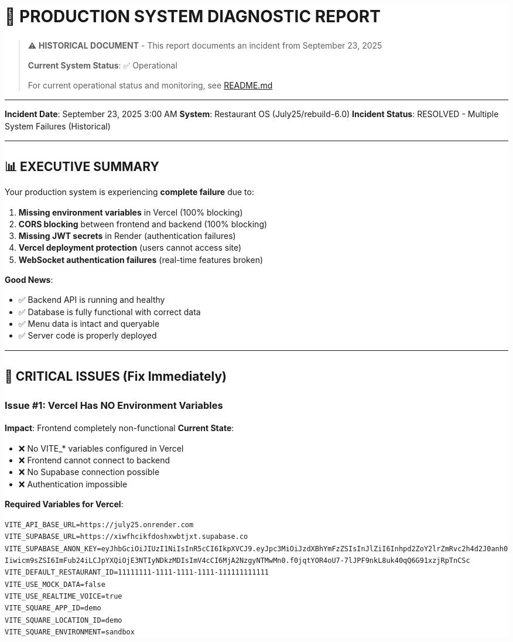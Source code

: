# 🚨 PRODUCTION SYSTEM DIAGNOSTIC REPORT

> ⚠️ **HISTORICAL DOCUMENT** - This report documents an incident from September 23, 2025
>
> **Current System Status**: ✅ Operational
>
> For current operational status and monitoring, see [README.md](README.md)

---

**Incident Date**: September 23, 2025 3:00 AM
**System**: Restaurant OS (July25/rebuild-6.0)
**Incident Status**: RESOLVED - Multiple System Failures (Historical)

---

## 📊 EXECUTIVE SUMMARY

Your production system is experiencing **complete failure** due to:
1. **Missing environment variables** in Vercel (100% blocking)
2. **CORS blocking** between frontend and backend (100% blocking)
3. **Missing JWT secrets** in Render (authentication failures)
4. **Vercel deployment protection** (users cannot access site)
5. **WebSocket authentication failures** (real-time features broken)

**Good News**:
- ✅ Backend API is running and healthy
- ✅ Database is fully functional with correct data
- ✅ Menu data is intact and queryable
- ✅ Server code is properly deployed

---

## 🔴 CRITICAL ISSUES (Fix Immediately)

### Issue #1: Vercel Has NO Environment Variables
**Impact**: Frontend completely non-functional
**Current State**:
- ❌ No VITE_* variables configured in Vercel
- ❌ Frontend cannot connect to backend
- ❌ No Supabase connection possible
- ❌ Authentication impossible

**Required Variables for Vercel**:
```
VITE_API_BASE_URL=https://july25.onrender.com
VITE_SUPABASE_URL=https://xiwfhcikfdoshxwbtjxt.supabase.co
VITE_SUPABASE_ANON_KEY=eyJhbGciOiJIUzI1NiIsInR5cCI6IkpXVCJ9.eyJpc3MiOiJzdXBhYmFzZSIsInJlZiI6Inhpd2ZoY2lrZmRvc2h4d2J0anh0Iiwicm9sZSI6ImFub24iLCJpYXQiOjE3NTIyNDkzMDIsImV4cCI6MjA2NzgyNTMwMn0.f0jqtYOR4oU7-7lJPF9nkL8uk40qQ6G91xzjRpTnCSc
VITE_DEFAULT_RESTAURANT_ID=11111111-1111-1111-1111-111111111111
VITE_USE_MOCK_DATA=false
VITE_USE_REALTIME_VOICE=true
VITE_SQUARE_APP_ID=demo
VITE_SQUARE_LOCATION_ID=demo
VITE_SQUARE_ENVIRONMENT=sandbox
```
